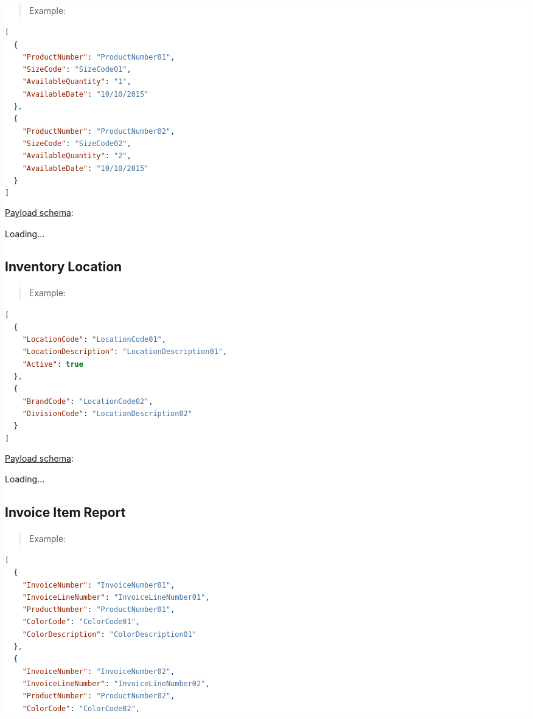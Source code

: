 > Example:

```json
[
  {
    "ProductNumber": "ProductNumber01",
    "SizeCode": "SizeCode01",
    "AvailableQuantity": "1",
    "AvailableDate": "10/10/2015"
  },
  {
    "ProductNumber": "ProductNumber02",
    "SizeCode": "SizeCode02",
    "AvailableQuantity": "2",
    "AvailableDate": "10/10/2015"
  }
]
```

[Payload schema](../schemas/Inventory.schema.json):

<p class="json-formatter" data-url="../schemas/Inventory.schema.json">
Loading...
</p>

## Inventory Location

> Example:

```json
[
  {
    "LocationCode": "LocationCode01",
    "LocationDescription": "LocationDescription01",
    "Active": true
  },
  {
    "BrandCode": "LocationCode02",
    "DivisionCode": "LocationDescription02"
  }
]
```

[Payload schema](../schemas/InventoryLocation.schema.json):

<p class="json-formatter" data-url="../schemas/InventoryLocation.schema.json">
  Loading...
</p>

## Invoice Item Report

> Example:

```json
[
  {
    "InvoiceNumber": "InvoiceNumber01",
    "InvoiceLineNumber": "InvoiceLineNumber01",
    "ProductNumber": "ProductNumber01",
    "ColorCode": "ColorCode01",
    "ColorDescription": "ColorDescription01"
  },
  {
    "InvoiceNumber": "InvoiceNumber02",
    "InvoiceLineNumber": "InvoiceLineNumber02",
    "ProductNumber": "ProductNumber02",
    "ColorCode": "ColorCode02",
```